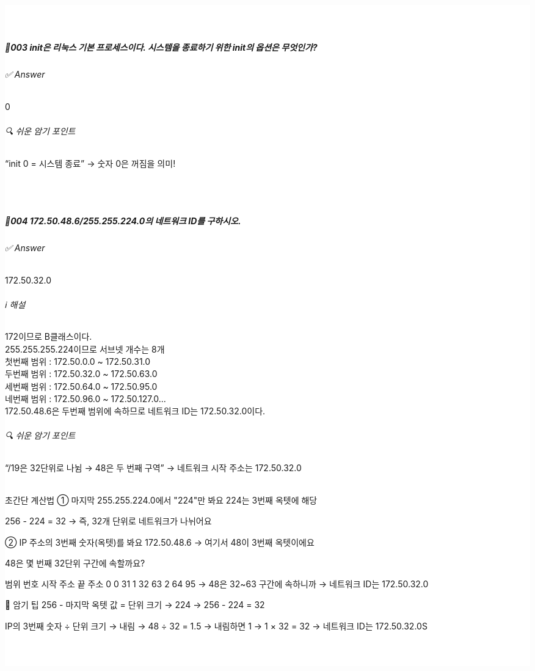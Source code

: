 <br>
<br>

##### 📌003 init은 리눅스 기본 프로세스이다. 시스템을 종료하기 위한 init의 옵션은 무엇인가?

###### ✅ Answer  
0  

###### 🔍 쉬운 암기 포인트  
“init 0 = 시스템 종료” → 숫자 0은 꺼짐을 의미!

<br>
<br>

##### 📌004 172.50.48.6/255.255.224.0의 네트워크 ID를 구하시오.

###### ✅ Answer  
172.50.32.0  

###### ℹ️ 해설  
172이므로 B클래스이다.  
255.255.255.224이므로 서브넷 개수는 8개  
첫번째 범위 : 172.50.0.0 ~  172.50.31.0  
두번째 범위 : 172.50.32.0 ~  172.50.63.0  
세번째 범위 : 172.50.64.0 ~  172.50.95.0  
네번째 범위 : 172.50.96.0 ~  172.50.127.0...  
172.50.48.6은 두번째 범위에 속하므로 네트워크 ID는 172.50.32.0이다.

###### 🔍 쉬운 암기 포인트  
“/19은 32단위로 나뉨 → 48은 두 번째 구역” → 네트워크 시작 주소는 172.50.32.0

######  
초간단 계산법
① 마지막 255.255.224.0에서 "224"만 봐요
224는 3번째 옥텟에 해당

256 - 224 = 32 → 즉, 32개 단위로 네트워크가 나뉘어요

② IP 주소의 3번째 숫자(옥텟)를 봐요
172.50.48.6 → 여기서 48이 3번째 옥텟이에요

48은 몇 번째 32단위 구간에 속할까요?

범위 번호	시작 주소	끝 주소
0	0	31
1	32	63
2	64	95
→ 48은 32~63 구간에 속하니까 → 네트워크 ID는 172.50.32.0

🧠 암기 팁
256 - 마지막 옥텟 값 = 단위 크기 → 224 → 256 - 224 = 32

IP의 3번째 숫자 ÷ 단위 크기 → 내림 → 48 ÷ 32 = 1.5 → 내림하면 1 → 1 × 32 = 32 → 네트워크 ID는 172.50.32.0S

<br>
<br>
